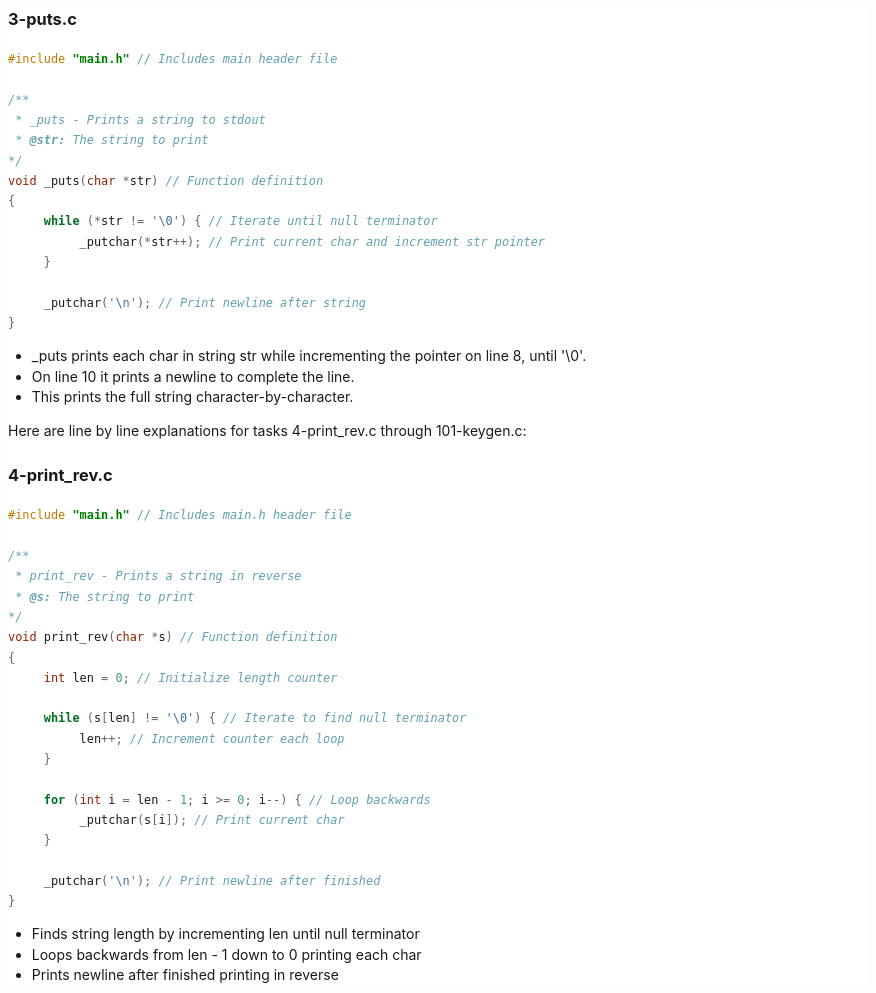 ### 3-puts.c

```c
#include "main.h" // Includes main header file

/**
 * _puts - Prints a string to stdout
 * @str: The string to print  
*/
void _puts(char *str) // Function definition
{
     while (*str != '\0') { // Iterate until null terminator
          _putchar(*str++); // Print current char and increment str pointer 
     }

     _putchar('\n'); // Print newline after string
}
```

- _puts prints each char in string str while incrementing the pointer on line 8, until '\0'.
- On line 10 it prints a newline to complete the line.
- This prints the full string character-by-character.

Here are line by line explanations for tasks 4-print_rev.c through 101-keygen.c:

### 4-print_rev.c

```c
#include "main.h" // Includes main.h header file

/**
 * print_rev - Prints a string in reverse
 * @s: The string to print  
*/
void print_rev(char *s) // Function definition
{
     int len = 0; // Initialize length counter

     while (s[len] != '\0') { // Iterate to find null terminator
          len++; // Increment counter each loop
     }

     for (int i = len - 1; i >= 0; i--) { // Loop backwards  
          _putchar(s[i]); // Print current char
     }

     _putchar('\n'); // Print newline after finished
}
```

- Finds string length by incrementing len until null terminator
- Loops backwards from len - 1 down to 0 printing each char 
- Prints newline after finished printing in reverse
